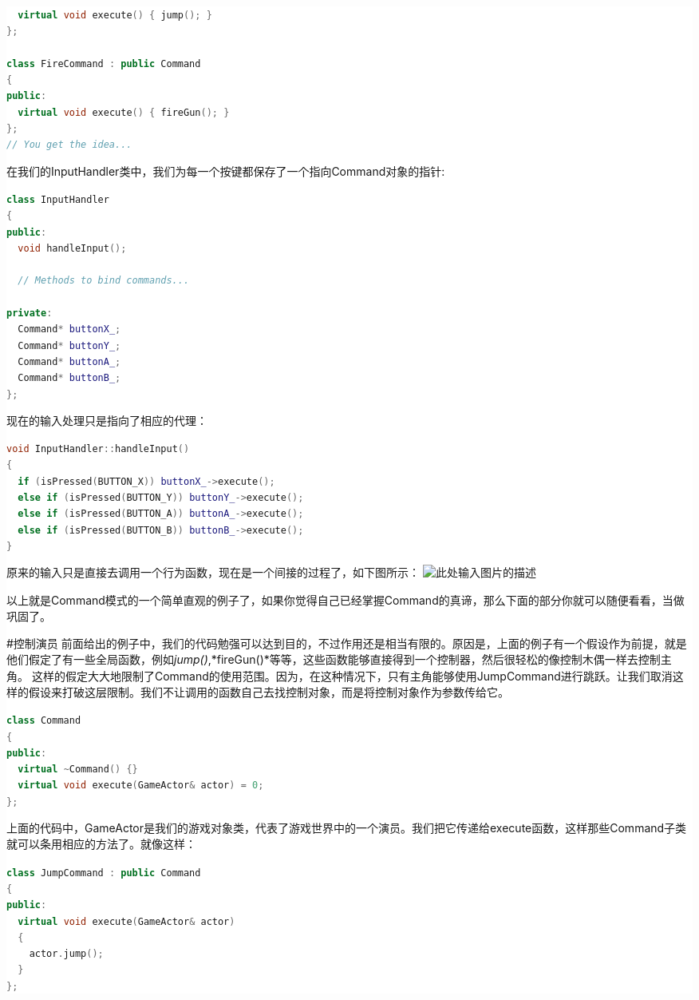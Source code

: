 ```cpp
  virtual void execute() { jump(); }
};

class FireCommand : public Command
{
public:
  virtual void execute() { fireGun(); }
};
// You get the idea...
```
在我们的InputHandler类中，我们为每一个按键都保存了一个指向Command对象的指针:
```cpp
class InputHandler
{
public:
  void handleInput();

  // Methods to bind commands...

private:
  Command* buttonX_;
  Command* buttonY_;
  Command* buttonA_;
  Command* buttonB_;
};
```
现在的输入处理只是指向了相应的代理：
```cpp
void InputHandler::handleInput()
{
  if (isPressed(BUTTON_X)) buttonX_->execute();
  else if (isPressed(BUTTON_Y)) buttonY_->execute();
  else if (isPressed(BUTTON_A)) buttonA_->execute();
  else if (isPressed(BUTTON_B)) buttonB_->execute();
}
```
原来的输入只是直接去调用一个行为函数，现在是一个间接的过程了，如下图所示：
![此处输入图片的描述][2]

以上就是Command模式的一个简单直观的例子了，如果你觉得自己已经掌握Command的真谛，那么下面的部分你就可以随便看看，当做巩固了。

#控制演员
前面给出的例子中，我们的代码勉强可以达到目的，不过作用还是相当有限的。原因是，上面的例子有一个假设作为前提，就是他们假定了有一些全局函数，例如*jump()*,*fireGun()*等等，这些函数能够直接得到一个控制器，然后很轻松的像控制木偶一样去控制主角。
这样的假定大大地限制了Command的使用范围。因为，在这种情况下，只有主角能够使用JumpCommand进行跳跃。让我们取消这样的假设来打破这层限制。我们不让调用的函数自己去找控制对象，而是将控制对象作为参数传给它。
```cpp
class Command
{
public:
  virtual ~Command() {}
  virtual void execute(GameActor& actor) = 0;
};
```
上面的代码中，GameActor是我们的游戏对象类，代表了游戏世界中的一个演员。我们把它传递给execute函数，这样那些Command子类就可以条用相应的方法了。就像这样：
```cpp
class JumpCommand : public Command
{
public:
  virtual void execute(GameActor& actor)
  {
    actor.jump();
  }
};
```

  [1]: http://7pn4yt.com1.z0.glb.clouddn.com/patternsarchitecturecommand-buttons-one.png
  [2]: http://7pn4yt.com1.z0.glb.clouddn.com/patternsarchitecturecommand-buttons-two.png
  [3]: http://7pn4yt.com1.z0.glb.clouddn.com/patternsarchitecturecommand-stream.png
  [4]: http://7pn4yt.com1.z0.glb.clouddn.com/patternsarchitecturecommand-undo.png